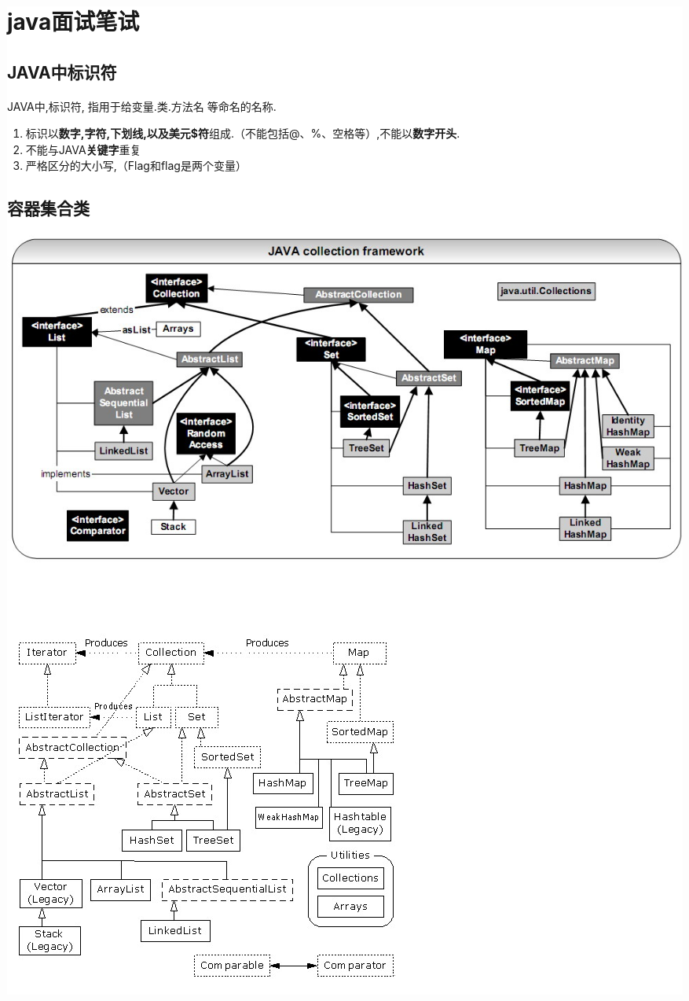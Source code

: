 # java面试笔试

## JAVA中标识符

JAVA中,标识符, 指用于给变量.类.方法名 等命名的名称. 
1. 标识以**数字,字符,下划线,以及美元$符**组成.（不能包括@、%、空格等）,不能以**数字开头**. 
2. 不能与JAVA**关键字**重复 
3. 严格区分的大小写,（Flag和flag是两个变量）

## 容器集合类

![容器集合类](img/collection.jpg)
![容器集合类](img/collection.png)